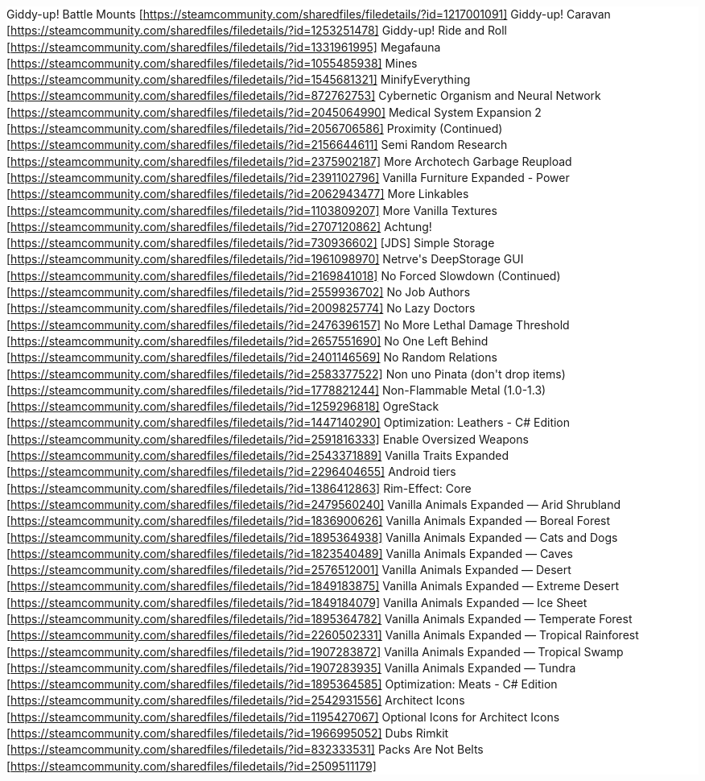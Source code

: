 Giddy-up! Battle Mounts [https://steamcommunity.com/sharedfiles/filedetails/?id=1217001091]
Giddy-up! Caravan [https://steamcommunity.com/sharedfiles/filedetails/?id=1253251478]
Giddy-up! Ride and Roll [https://steamcommunity.com/sharedfiles/filedetails/?id=1331961995]
Megafauna [https://steamcommunity.com/sharedfiles/filedetails/?id=1055485938]
Mines [https://steamcommunity.com/sharedfiles/filedetails/?id=1545681321]
MinifyEverything [https://steamcommunity.com/sharedfiles/filedetails/?id=872762753]
Cybernetic Organism and Neural Network [https://steamcommunity.com/sharedfiles/filedetails/?id=2045064990]
Medical System Expansion 2 [https://steamcommunity.com/sharedfiles/filedetails/?id=2056706586]
Proximity (Continued) [https://steamcommunity.com/sharedfiles/filedetails/?id=2156644611]
Semi Random Research [https://steamcommunity.com/sharedfiles/filedetails/?id=2375902187]
More Archotech Garbage Reupload [https://steamcommunity.com/sharedfiles/filedetails/?id=2391102796]
Vanilla Furniture Expanded - Power [https://steamcommunity.com/sharedfiles/filedetails/?id=2062943477]
More Linkables [https://steamcommunity.com/sharedfiles/filedetails/?id=1103809207]
More Vanilla Textures [https://steamcommunity.com/sharedfiles/filedetails/?id=2707120862]
Achtung! [https://steamcommunity.com/sharedfiles/filedetails/?id=730936602]
[JDS] Simple Storage [https://steamcommunity.com/sharedfiles/filedetails/?id=1961098970]
Netrve's DeepStorage GUI [https://steamcommunity.com/sharedfiles/filedetails/?id=2169841018]
No Forced Slowdown (Continued) [https://steamcommunity.com/sharedfiles/filedetails/?id=2559936702]
No Job Authors [https://steamcommunity.com/sharedfiles/filedetails/?id=2009825774]
No Lazy Doctors [https://steamcommunity.com/sharedfiles/filedetails/?id=2476396157]
No More Lethal Damage Threshold [https://steamcommunity.com/sharedfiles/filedetails/?id=2657551690]
No One Left Behind [https://steamcommunity.com/sharedfiles/filedetails/?id=2401146569]
No Random Relations [https://steamcommunity.com/sharedfiles/filedetails/?id=2583377522]
Non uno Pinata (don't drop items) [https://steamcommunity.com/sharedfiles/filedetails/?id=1778821244]
Non-Flammable Metal (1.0-1.3) [https://steamcommunity.com/sharedfiles/filedetails/?id=1259296818]
OgreStack [https://steamcommunity.com/sharedfiles/filedetails/?id=1447140290]
Optimization: Leathers - C# Edition [https://steamcommunity.com/sharedfiles/filedetails/?id=2591816333]
Enable Oversized Weapons [https://steamcommunity.com/sharedfiles/filedetails/?id=2543371889]
Vanilla Traits Expanded [https://steamcommunity.com/sharedfiles/filedetails/?id=2296404655]
Android tiers [https://steamcommunity.com/sharedfiles/filedetails/?id=1386412863]
Rim-Effect: Core [https://steamcommunity.com/sharedfiles/filedetails/?id=2479560240]
Vanilla Animals Expanded — Arid Shrubland [https://steamcommunity.com/sharedfiles/filedetails/?id=1836900626]
Vanilla Animals Expanded — Boreal Forest [https://steamcommunity.com/sharedfiles/filedetails/?id=1895364938]
Vanilla Animals Expanded — Cats and Dogs [https://steamcommunity.com/sharedfiles/filedetails/?id=1823540489]
Vanilla Animals Expanded — Caves [https://steamcommunity.com/sharedfiles/filedetails/?id=2576512001]
Vanilla Animals Expanded — Desert [https://steamcommunity.com/sharedfiles/filedetails/?id=1849183875]
Vanilla Animals Expanded — Extreme Desert [https://steamcommunity.com/sharedfiles/filedetails/?id=1849184079]
Vanilla Animals Expanded — Ice Sheet [https://steamcommunity.com/sharedfiles/filedetails/?id=1895364782]
Vanilla Animals Expanded — Temperate Forest [https://steamcommunity.com/sharedfiles/filedetails/?id=2260502331]
Vanilla Animals Expanded — Tropical Rainforest [https://steamcommunity.com/sharedfiles/filedetails/?id=1907283872]
Vanilla Animals Expanded — Tropical Swamp [https://steamcommunity.com/sharedfiles/filedetails/?id=1907283935]
Vanilla Animals Expanded — Tundra [https://steamcommunity.com/sharedfiles/filedetails/?id=1895364585]
Optimization: Meats - C# Edition [https://steamcommunity.com/sharedfiles/filedetails/?id=2542931556]
Architect Icons [https://steamcommunity.com/sharedfiles/filedetails/?id=1195427067]
Optional Icons for Architect Icons [https://steamcommunity.com/sharedfiles/filedetails/?id=1966995052]
Dubs Rimkit [https://steamcommunity.com/sharedfiles/filedetails/?id=832333531]
Packs Are Not Belts [https://steamcommunity.com/sharedfiles/filedetails/?id=2509511179]